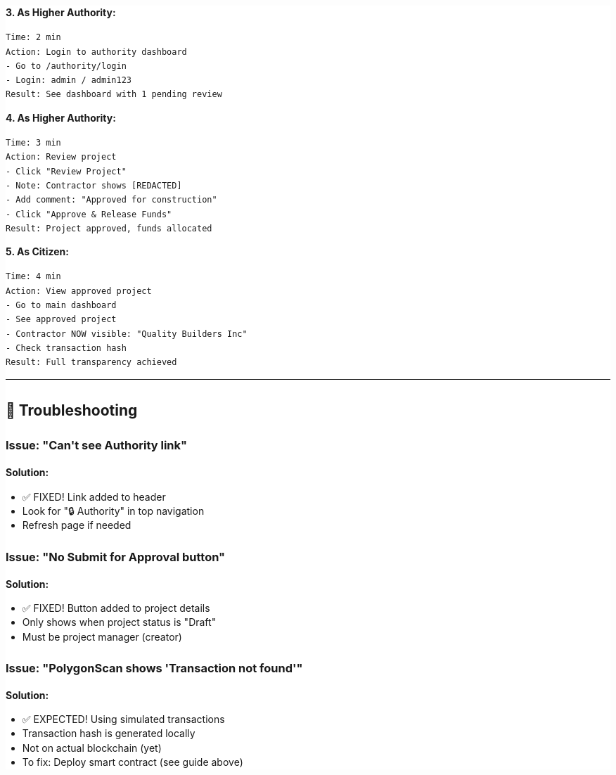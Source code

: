 **3. As Higher Authority:**
```
Time: 2 min
Action: Login to authority dashboard
- Go to /authority/login
- Login: admin / admin123
Result: See dashboard with 1 pending review
```

**4. As Higher Authority:**
```
Time: 3 min
Action: Review project
- Click "Review Project"
- Note: Contractor shows [REDACTED]
- Add comment: "Approved for construction"
- Click "Approve & Release Funds"
Result: Project approved, funds allocated
```

**5. As Citizen:**
```
Time: 4 min
Action: View approved project
- Go to main dashboard
- See approved project
- Contractor NOW visible: "Quality Builders Inc"
- Check transaction hash
Result: Full transparency achieved
```

---

## 🔧 Troubleshooting

### Issue: "Can't see Authority link"
**Solution:**
- ✅ FIXED! Link added to header
- Look for "🔒 Authority" in top navigation
- Refresh page if needed

### Issue: "No Submit for Approval button"
**Solution:**
- ✅ FIXED! Button added to project details
- Only shows when project status is "Draft"
- Must be project manager (creator)

### Issue: "PolygonScan shows 'Transaction not found'"
**Solution:**
- ✅ EXPECTED! Using simulated transactions
- Transaction hash is generated locally
- Not on actual blockchain (yet)
- To fix: Deploy smart contract (see guide above)

